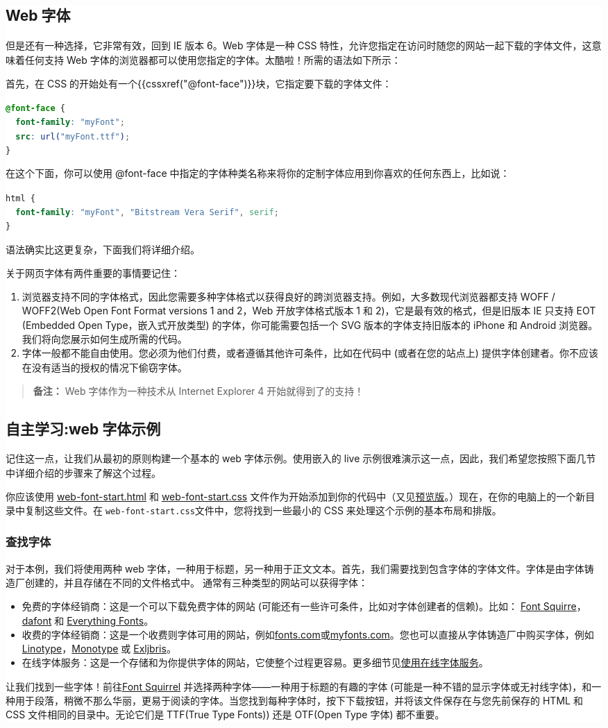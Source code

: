 ## Web 字体

但是还有一种选择，它非常有效，回到 IE 版本 6。Web 字体是一种 CSS 特性，允许您指定在访问时随您的网站一起下载的字体文件，这意味着任何支持 Web 字体的浏览器都可以使用您指定的字体。太酷啦！所需的语法如下所示：

首先，在 CSS 的开始处有一个{{cssxref("@font-face")}}块，它指定要下载的字体文件：

```css
@font-face {
  font-family: "myFont";
  src: url("myFont.ttf");
}
```

在这个下面，你可以使用 @font-face 中指定的字体种类名称来将你的定制字体应用到你喜欢的任何东西上，比如说：

```css
html {
  font-family: "myFont", "Bitstream Vera Serif", serif;
}
```

语法确实比这更复杂，下面我们将详细介绍。

关于网页字体有两件重要的事情要记住：

1. 浏览器支持不同的字体格式，因此您需要多种字体格式以获得良好的跨浏览器支持。例如，大多数现代浏览器都支持 WOFF / WOFF2(Web Open Font Format versions 1 and 2，Web 开放字体格式版本 1 和 2)，它是最有效的格式，但是旧版本 IE 只支持 EOT (Embedded Open Type，嵌入式开放类型) 的字体，你可能需要包括一个 SVG 版本的字体支持旧版本的 iPhone 和 Android 浏览器。我们将向您展示如何生成所需的代码。
2. 字体一般都不能自由使用。您必须为他们付费，或者遵循其他许可条件，比如在代码中 (或者在您的站点上) 提供字体创建者。你不应该在没有适当的授权的情况下偷窃字体。

> **备注：** Web 字体作为一种技术从 Internet Explorer 4 开始就得到了的支持！

## 自主学习:web 字体示例

记住这一点，让我们从最初的原则构建一个基本的 web 字体示例。使用嵌入的 live 示例很难演示这一点，因此，我们希望您按照下面几节中详细介绍的步骤来了解这个过程。

你应该使用 [web-font-start.html](https://github.com/mdn/learning-area/blob/master/css/styling-text/web-fonts/web-font-start.html) 和 [web-font-start.css](https://github.com/mdn/learning-area/blob/master/css/styling-text/web-fonts/web-font-start.css) 文件作为开始添加到你的代码中（又见[预览版](http://mdn.github.io/learning-area/css/styling-text/web-fonts/web-font-start.html)。）现在，在你的电脑上的一个新目录中复制这些文件。在 `web-font-start.css`文件中，您将找到一些最小的 CSS 来处理这个示例的基本布局和排版。

### 查找字体

对于本例，我们将使用两种 web 字体，一种用于标题，另一种用于正文文本。首先，我们需要找到包含字体的字体文件。字体是由字体铸造厂创建的，并且存储在不同的文件格式中。
通常有三种类型的网站可以获得字体：

- 免费的字体经销商：这是一个可以下载免费字体的网站 (可能还有一些许可条件，比如对字体创建者的信赖)。比如： [Font Squirre](https://www.fontsquirrel.com/)，[dafont](http://www.dafont.com/) 和 [Everything Fonts](https://everythingfonts.com/)。
- 收费的字体经销商：这是一个收费则字体可用的网站，例如[fonts.com](http://www.fonts.com/)或[myfonts.com](http://www.myfonts.com/)。您也可以直接从字体铸造厂中购买字体，例如[Linotype](https://www.linotype.com/)，[Monotype](http://www.monotype.com) 或 [Exljbris](http://www.exljbris.com/)。
- 在线字体服务：这是一个存储和为你提供字体的网站，它使整个过程更容易。更多细节见[使用在线字体服务](#使用在线字体服务)。

让我们找到一些字体！前往[Font Squirrel](https://www.fontsquirrel.com/) 并选择两种字体——一种用于标题的有趣的字体 (可能是一种不错的显示字体或无衬线字体)，和一种用于段落，稍微不那么华丽，更易于阅读的字体。当您找到每种字体时，按下下载按钮，并将该文件保存在与您先前保存的 HTML 和 CSS 文件相同的目录中。无论它们是 TTF(True Type Fonts)) 还是 OTF(Open Type 字体) 都不重要。
